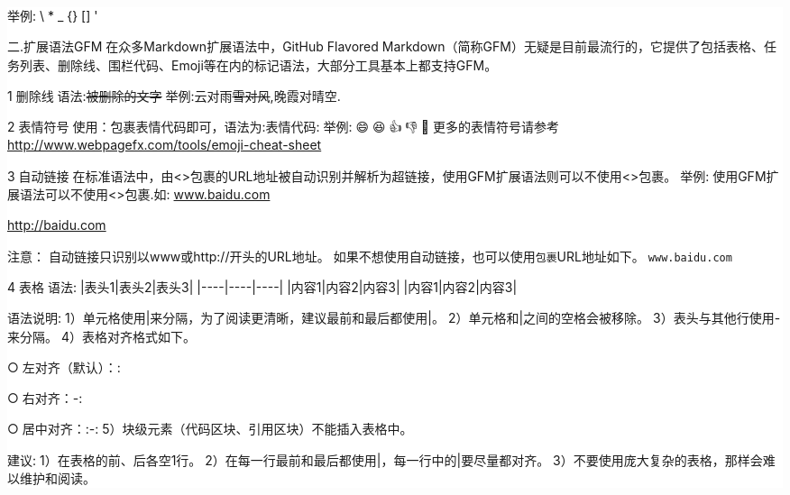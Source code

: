 举例:
\\
\*
\_
\{}
\[]
\'


二.扩展语法GFM
在众多Markdown扩展语法中，GitHub Flavored Markdown（简称GFM）无疑是目前最流行的，它提供了包括表格、任务列表、删除线、围栏代码、Emoji等在内的标记语法，大部分工具基本上都支持GFM。

1 删除线
语法:~~被删除的文字~~
举例:云对雨~~雪对风~~,晚霞对晴空.

2 表情符号
使用：包裹表情代码即可，语法为:表情代码:
举例: :smile:  :laughing: :+1: :-1:  :clap:
更多的表情符号请参考<http://www.webpagefx.com/tools/emoji-cheat-sheet>

3 自动链接
在标准语法中，由<>包裹的URL地址被自动识别并解析为超链接，使用GFM扩展语法则可以不使用<>包裹。
举例:
使用GFM扩展语法可以不使用<>包裹.如:
www.baidu.com

http://baidu.com

注意： 自动链接只识别以www或http://开头的URL地址。
如果不想使用自动链接，也可以使用`包裹`URL地址如下。
`www.baidu.com`

4 表格
语法:
|表头1|表头2|表头3|
|----|----|----|
|内容1|内容2|内容3|
|内容1|内容2|内容3|

语法说明:
1）单元格使用|来分隔，为了阅读更清晰，建议最前和最后都使用|。
2）单元格和|之间的空格会被移除。
3）表头与其他行使用-来分隔。
4）表格对齐格式如下。

○ 左对齐（默认）：:

○ 右对齐：-:

○ 居中对齐：:-:
5）块级元素（代码区块、引用区块）不能插入表格中。

建议:
1）在表格的前、后各空1行。
2）在每一行最前和最后都使用|，每一行中的|要尽量都对齐。
3）不要使用庞大复杂的表格，那样会难以维护和阅读。
